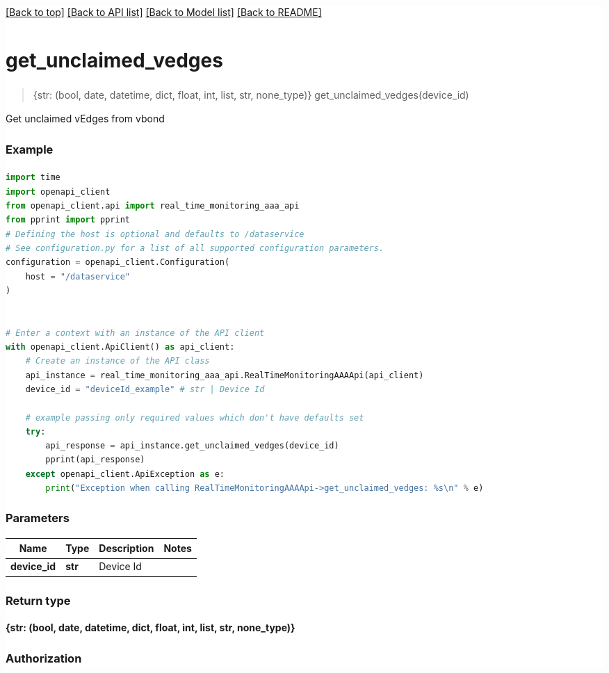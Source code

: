 [[Back to top]](#) [[Back to API list]](../README.md#documentation-for-api-endpoints) [[Back to Model list]](../README.md#documentation-for-models) [[Back to README]](../README.md)

# **get_unclaimed_vedges**
> {str: (bool, date, datetime, dict, float, int, list, str, none_type)} get_unclaimed_vedges(device_id)



Get unclaimed vEdges from vbond

### Example


```python
import time
import openapi_client
from openapi_client.api import real_time_monitoring_aaa_api
from pprint import pprint
# Defining the host is optional and defaults to /dataservice
# See configuration.py for a list of all supported configuration parameters.
configuration = openapi_client.Configuration(
    host = "/dataservice"
)


# Enter a context with an instance of the API client
with openapi_client.ApiClient() as api_client:
    # Create an instance of the API class
    api_instance = real_time_monitoring_aaa_api.RealTimeMonitoringAAAApi(api_client)
    device_id = "deviceId_example" # str | Device Id

    # example passing only required values which don't have defaults set
    try:
        api_response = api_instance.get_unclaimed_vedges(device_id)
        pprint(api_response)
    except openapi_client.ApiException as e:
        print("Exception when calling RealTimeMonitoringAAAApi->get_unclaimed_vedges: %s\n" % e)
```


### Parameters

Name | Type | Description  | Notes
------------- | ------------- | ------------- | -------------
 **device_id** | **str**| Device Id |

### Return type

**{str: (bool, date, datetime, dict, float, int, list, str, none_type)}**

### Authorization
